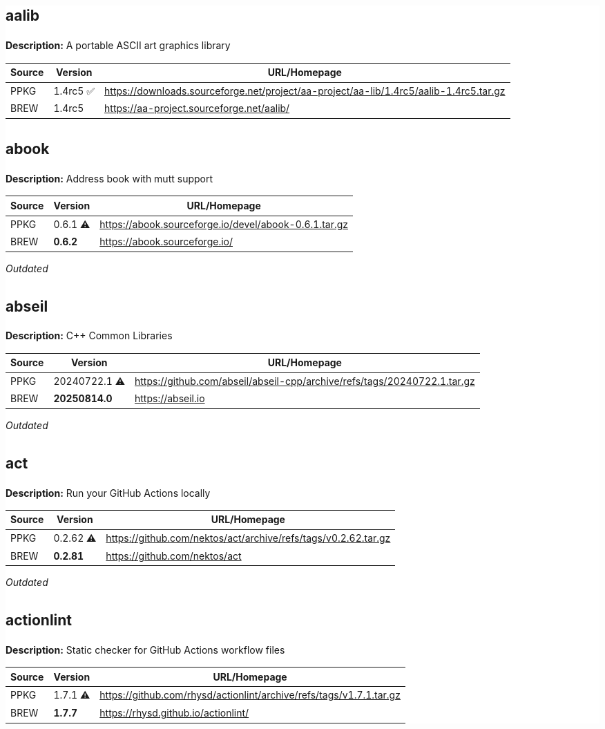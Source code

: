 ## aalib

**Description:** A portable ASCII art graphics library

| Source | Version | URL/Homepage |
|--------|---------|-------------|
| PPKG   | 1.4rc5 ✅ | https://downloads.sourceforge.net/project/aa-project/aa-lib/1.4rc5/aalib-1.4rc5.tar.gz |
| BREW   | 1.4rc5 | https://aa-project.sourceforge.net/aalib/ |

## abook

**Description:** Address book with mutt support

| Source | Version | URL/Homepage |
|--------|---------|-------------|
| PPKG   | 0.6.1 ⚠️ | https://abook.sourceforge.io/devel/abook-0.6.1.tar.gz |
| BREW   | **0.6.2** | https://abook.sourceforge.io/ |

*Outdated*

## abseil

**Description:** C++ Common Libraries

| Source | Version | URL/Homepage |
|--------|---------|-------------|
| PPKG   | 20240722.1 ⚠️ | https://github.com/abseil/abseil-cpp/archive/refs/tags/20240722.1.tar.gz |
| BREW   | **20250814.0** | https://abseil.io |

*Outdated*

## act

**Description:** Run your GitHub Actions locally

| Source | Version | URL/Homepage |
|--------|---------|-------------|
| PPKG   | 0.2.62 ⚠️ | https://github.com/nektos/act/archive/refs/tags/v0.2.62.tar.gz |
| BREW   | **0.2.81** | https://github.com/nektos/act |

*Outdated*

## actionlint

**Description:** Static checker for GitHub Actions workflow files

| Source | Version | URL/Homepage |
|--------|---------|-------------|
| PPKG   | 1.7.1 ⚠️ | https://github.com/rhysd/actionlint/archive/refs/tags/v1.7.1.tar.gz |
| BREW   | **1.7.7** | https://rhysd.github.io/actionlint/ |

